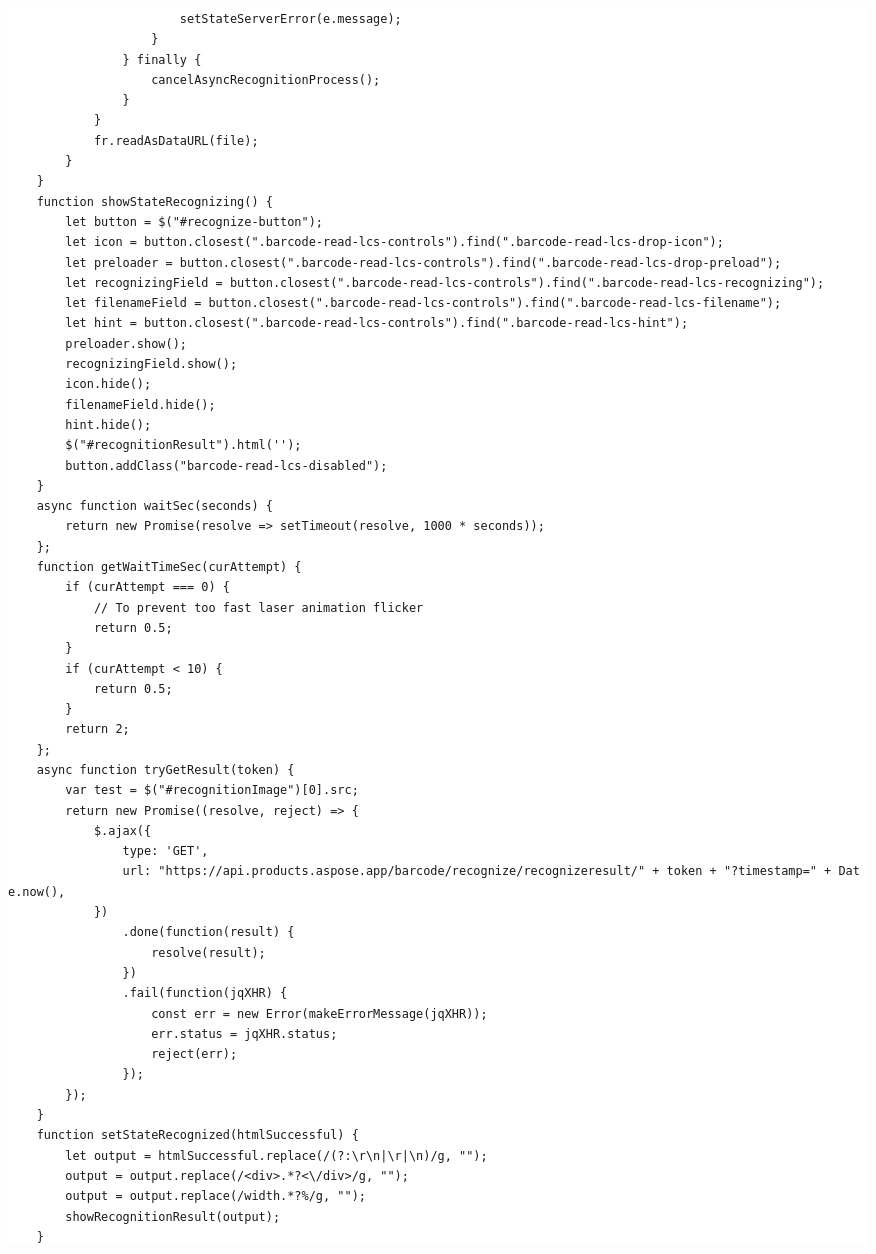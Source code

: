                             setStateServerError(e.message);
                        }
                    } finally {
                        cancelAsyncRecognitionProcess();
                    }
                }
                fr.readAsDataURL(file);
            }
        }
        function showStateRecognizing() {
            let button = $("#recognize-button");
            let icon = button.closest(".barcode-read-lcs-controls").find(".barcode-read-lcs-drop-icon");
            let preloader = button.closest(".barcode-read-lcs-controls").find(".barcode-read-lcs-drop-preload");
            let recognizingField = button.closest(".barcode-read-lcs-controls").find(".barcode-read-lcs-recognizing");
            let filenameField = button.closest(".barcode-read-lcs-controls").find(".barcode-read-lcs-filename");
            let hint = button.closest(".barcode-read-lcs-controls").find(".barcode-read-lcs-hint");
            preloader.show();
            recognizingField.show();
            icon.hide();
            filenameField.hide();
            hint.hide();
            $("#recognitionResult").html('');
            button.addClass("barcode-read-lcs-disabled");
        }
        async function waitSec(seconds) {
            return new Promise(resolve => setTimeout(resolve, 1000 * seconds));
        };
        function getWaitTimeSec(curAttempt) {
            if (curAttempt === 0) {
                // To prevent too fast laser animation flicker
                return 0.5;
            }
            if (curAttempt < 10) {
                return 0.5;
            }
            return 2;
        };
        async function tryGetResult(token) {
            var test = $("#recognitionImage")[0].src;
            return new Promise((resolve, reject) => {
                $.ajax({
                    type: 'GET',
                    url: "https://api.products.aspose.app/barcode/recognize/recognizeresult/" + token + "?timestamp=" + Date.now(),
                })
                    .done(function(result) {
                        resolve(result);
                    })
                    .fail(function(jqXHR) {
                        const err = new Error(makeErrorMessage(jqXHR));
                        err.status = jqXHR.status;
                        reject(err);
                    });
            });
        }
        function setStateRecognized(htmlSuccessful) {
            let output = htmlSuccessful.replace(/(?:\r\n|\r|\n)/g, "");
            output = output.replace(/<div>.*?<\/div>/g, "");
            output = output.replace(/width.*?%/g, "");
            showRecognitionResult(output);
        }